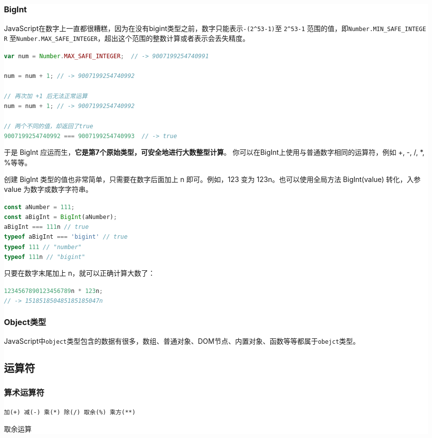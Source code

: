
### BigInt


JavaScript在数字上一直都很糟糕，因为在没有bigint类型之前，数字只能表示`-(2^53-1)`至 `2^53-1` 范围的值，即`Number.MIN_SAFE_INTEGER` 至`Number.MAX_SAFE_INTEGER`，超出这个范围的整数计算或者表示会丢失精度。

```js
var num = Number.MAX_SAFE_INTEGER;  // -> 9007199254740991

num = num + 1; // -> 9007199254740992

// 再次加 +1 后无法正常运算
num = num + 1; // -> 9007199254740992

// 两个不同的值，却返回了true
9007199254740992 === 9007199254740993  // -> true

```

于是 BigInt 应运而生，**它是第7个原始类型，可安全地进行大数整型计算**。 你可以在BigInt上使用与普通数字相同的运算符，例如 +, -, /, *, %等等。

创建 BigInt 类型的值也非常简单，只需要在数字后面加上 n 即可。例如，123 变为 123n。也可以使用全局方法 BigInt(value) 转化，入参 value 为数字或数字字符串。

```js
const aNumber = 111;
const aBigInt = BigInt(aNumber);
aBigInt === 111n // true
typeof aBigInt === 'bigint' // true
typeof 111 // "number"
typeof 111n // "bigint"

```

只要在数字末尾加上 n，就可以正确计算大数了：

```js
1234567890123456789n * 123n;
// -> 151851850485185185047n
```





### Object类型

JavaScript中`object`类型包含的数据有很多，数组、普通对象、DOM节点、内置对象、函数等等都属于`obejct`类型。

## 运算符

### 算术运算符

`加(+) 减(-) 乘(*) 除(/) 取余(%) 乘方(**)`



取余运算

